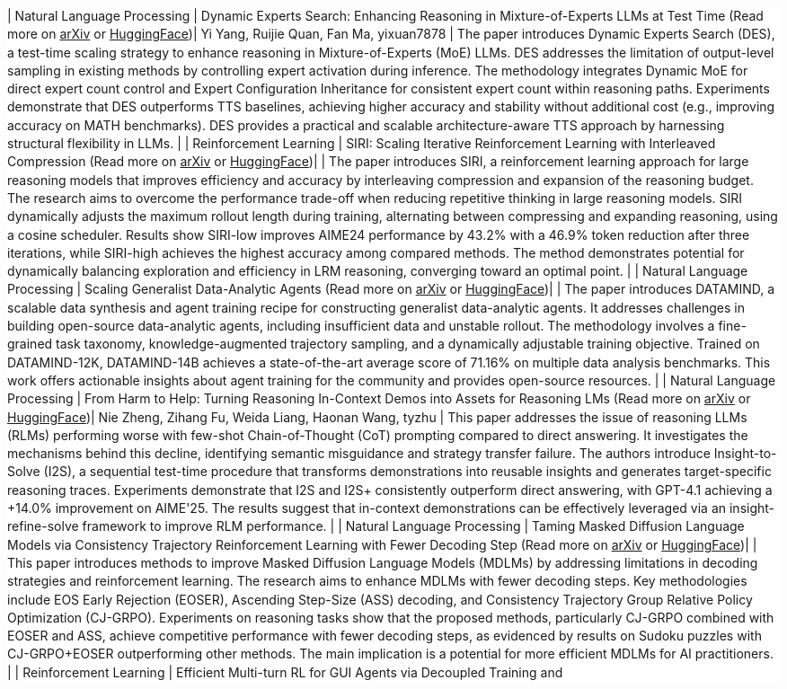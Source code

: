 | Natural Language Processing | Dynamic Experts Search: Enhancing Reasoning in Mixture-of-Experts LLMs
  at Test Time (Read more on [arXiv](https://arxiv.org/abs/2509.22572) or [HuggingFace](https://huggingface.co/papers/2509.22572))| Yi Yang, Ruijie Quan, Fan Ma, yixuan7878 | The paper introduces Dynamic Experts Search (DES), a test-time scaling strategy to enhance reasoning in Mixture-of-Experts (MoE) LLMs. DES addresses the limitation of output-level sampling in existing methods by controlling expert activation during inference. The methodology integrates Dynamic MoE for direct expert count control and Expert Configuration Inheritance for consistent expert count within reasoning paths. Experiments demonstrate that DES outperforms TTS baselines, achieving higher accuracy and stability without additional cost (e.g., improving accuracy on MATH benchmarks). DES provides a practical and scalable architecture-aware TTS approach by harnessing structural flexibility in LLMs. |
| Reinforcement Learning | SIRI: Scaling Iterative Reinforcement Learning with Interleaved
  Compression (Read more on [arXiv](https://arxiv.org/abs/2509.25176) or [HuggingFace](https://huggingface.co/papers/2509.25176))|  | The paper introduces SIRI, a reinforcement learning approach for large reasoning models that improves efficiency and accuracy by interleaving compression and expansion of the reasoning budget. The research aims to overcome the performance trade-off when reducing repetitive thinking in large reasoning models. SIRI dynamically adjusts the maximum rollout length during training, alternating between compressing and expanding reasoning, using a cosine scheduler. Results show SIRI-low improves AIME24 performance by 43.2% with a 46.9% token reduction after three iterations, while SIRI-high achieves the highest accuracy among compared methods. The method demonstrates potential for dynamically balancing exploration and efficiency in LRM reasoning, converging toward an optimal point. |
| Natural Language Processing | Scaling Generalist Data-Analytic Agents (Read more on [arXiv](https://arxiv.org/abs/2509.25084) or [HuggingFace](https://huggingface.co/papers/2509.25084))|  | The paper introduces DATAMIND, a scalable data synthesis and agent training recipe for constructing generalist data-analytic agents. It addresses challenges in building open-source data-analytic agents, including insufficient data and unstable rollout. The methodology involves a fine-grained task taxonomy, knowledge-augmented trajectory sampling, and a dynamically adjustable training objective. Trained on DATAMIND-12K, DATAMIND-14B achieves a state-of-the-art average score of 71.16% on multiple data analysis benchmarks. This work offers actionable insights about agent training for the community and provides open-source resources. |
| Natural Language Processing | From Harm to Help: Turning Reasoning In-Context Demos into Assets for
  Reasoning LMs (Read more on [arXiv](https://arxiv.org/abs/2509.23196) or [HuggingFace](https://huggingface.co/papers/2509.23196))| Nie Zheng, Zihang Fu, Weida Liang, Haonan Wang, tyzhu | This paper addresses the issue of reasoning LLMs (RLMs) performing worse with few-shot Chain-of-Thought (CoT) prompting compared to direct answering. It investigates the mechanisms behind this decline, identifying semantic misguidance and strategy transfer failure. The authors introduce Insight-to-Solve (I2S), a sequential test-time procedure that transforms demonstrations into reusable insights and generates target-specific reasoning traces. Experiments demonstrate that I2S and I2S+ consistently outperform direct answering, with GPT-4.1 achieving a +14.0% improvement on AIME'25. The results suggest that in-context demonstrations can be effectively leveraged via an insight-refine-solve framework to improve RLM performance. |
| Natural Language Processing | Taming Masked Diffusion Language Models via Consistency Trajectory
  Reinforcement Learning with Fewer Decoding Step (Read more on [arXiv](https://arxiv.org/abs/2509.23924) or [HuggingFace](https://huggingface.co/papers/2509.23924))|  | This paper introduces methods to improve Masked Diffusion Language Models (MDLMs) by addressing limitations in decoding strategies and reinforcement learning. The research aims to enhance MDLMs with fewer decoding steps. Key methodologies include EOS Early Rejection (EOSER), Ascending Step-Size (ASS) decoding, and Consistency Trajectory Group Relative Policy Optimization (CJ-GRPO). Experiments on reasoning tasks show that the proposed methods, particularly CJ-GRPO combined with EOSER and ASS, achieve competitive performance with fewer decoding steps, as evidenced by results on Sudoku puzzles with CJ-GRPO+EOSER outperforming other methods. The main implication is a potential for more efficient MDLMs for AI practitioners. |
| Reinforcement Learning | Efficient Multi-turn RL for GUI Agents via Decoupled Training and